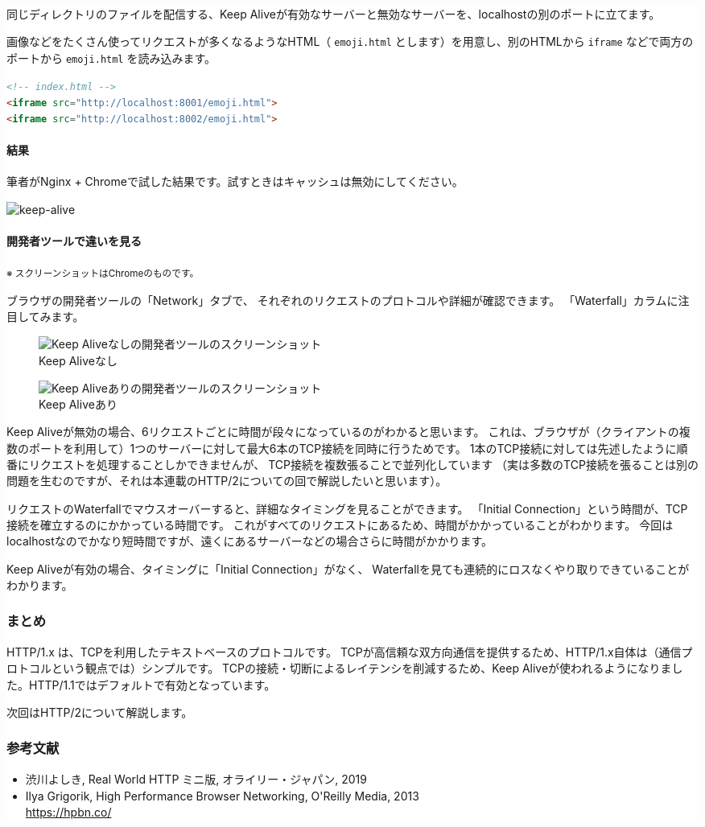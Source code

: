 同じディレクトリのファイルを配信する、Keep Aliveが有効なサーバーと無効なサーバーを、localhostの別のポートに立てます。

画像などをたくさん使ってリクエストが多くなるようなHTML（ `emoji.html` とします）を用意し、別のHTMLから `iframe` などで両方のポートから `emoji.html` を読み込みます。

```html
<!-- index.html -->
<iframe src="http://localhost:8001/emoji.html">
<iframe src="http://localhost:8002/emoji.html">
```

#### 結果

筆者がNginx + Chromeで試した結果です。試すときはキャッシュは無効にしてください。

![keep-alive](https://res.cloudinary.com/honai/image/upload/f_auto/ctf/keep-alive.gif)

#### 開発者ツールで違いを見る

<small>※ スクリーンショットはChromeのものです。</small>

ブラウザの開発者ツールの「Network」タブで、
それぞれのリクエストのプロトコルや詳細が確認できます。
「Waterfall」カラムに注目してみます。

<div class="img-row-wrap">
  <figure>
    <img src="https://res.cloudinary.com/honai/image/upload/f_auto/ctf/devtool-waterfall.png" alt="Keep Aliveなしの開発者ツールのスクリーンショット" title="Keep Aliveなし">
    <figcaption>Keep Aliveなし</figcaption>
  </figure>
  <figure>
    <img src="https://res.cloudinary.com/honai/image/upload/f_auto/ctf/devtool-waterfall-keep-alive.png" alt="Keep Aliveありの開発者ツールのスクリーンショット" title="Keep Aliveあり">
    <figcaption>Keep Aliveあり</figcaption>
  </figure>
</div>

Keep Aliveが無効の場合、6リクエストごとに時間が段々になっているのがわかると思います。
これは、ブラウザが（クライアントの複数のポートを利用して）1つのサーバーに対して最大6本のTCP接続を同時に行うためです。
1本のTCP接続に対しては先述したように順番にリクエストを処理することしかできませんが、
TCP接続を複数張ることで並列化しています
（実は多数のTCP接続を張ることは別の問題を生むのですが、それは本連載のHTTP/2についての回で解説したいと思います）。

リクエストのWaterfallでマウスオーバーすると、詳細なタイミングを見ることができます。
「Initial Connection」という時間が、TCP接続を確立するのにかかっている時間です。
これがすべてのリクエストにあるため、時間がかかっていることがわかります。
今回はlocalhostなのでかなり短時間ですが、遠くにあるサーバーなどの場合さらに時間がかかります。

Keep Aliveが有効の場合、タイミングに「Initial Connection」がなく、
Waterfallを見ても連続的にロスなくやり取りできていることがわかります。

### まとめ

HTTP/1.x は、TCPを利用したテキストベースのプロトコルです。
TCPが高信頼な双方向通信を提供するため、HTTP/1.x自体は（通信プロトコルという観点では）シンプルです。
TCPの接続・切断によるレイテンシを削減するため、Keep Aliveが使われるようになりました。HTTP/1.1ではデフォルトで有効となっています。

次回はHTTP/2について解説します。

### 参考文献

- 渋川よしき, Real World HTTP ミニ版, オライリー・ジャパン, 2019
- Ilya Grigorik, High Performance Browser Networking, O'Reilly Media, 2013<br>
  https://hpbn.co/


